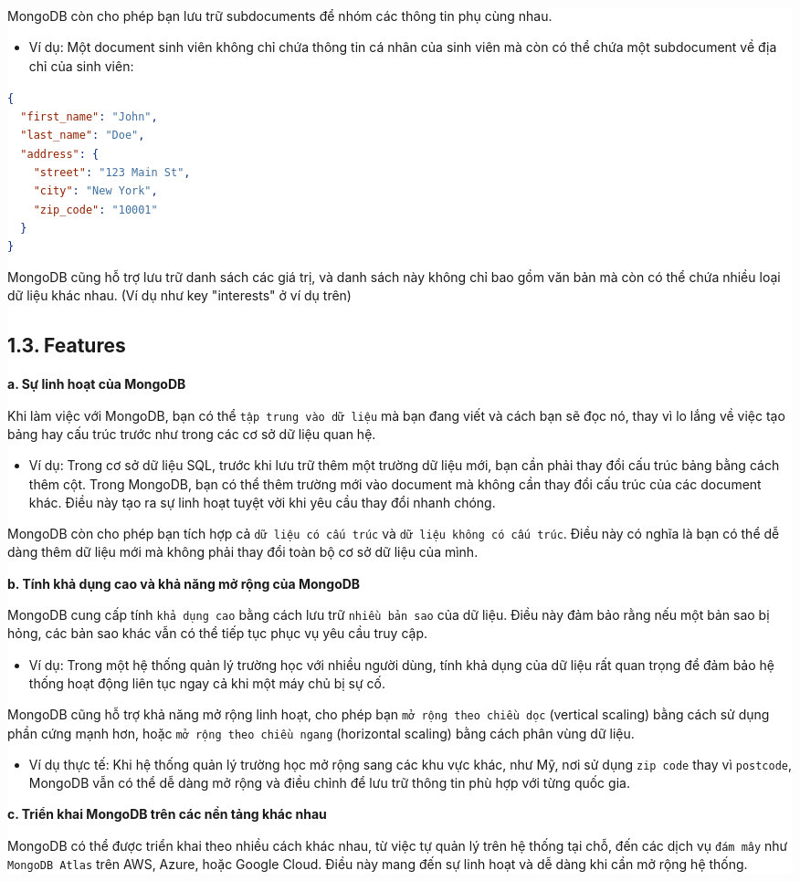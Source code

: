 MongoDB còn cho phép bạn lưu trữ subdocuments để nhóm các thông tin phụ cùng nhau.

- Ví dụ: Một document sinh viên không chỉ chứa thông tin cá nhân của sinh viên mà còn có thể chứa một subdocument về địa chỉ của sinh viên:

```json
{
  "first_name": "John",
  "last_name": "Doe",
  "address": {
    "street": "123 Main St",
    "city": "New York",
    "zip_code": "10001"
  }
}
```

MongoDB cũng hỗ trợ lưu trữ danh sách các giá trị, và danh sách này không chỉ bao gồm văn bản mà còn có thể chứa nhiều loại dữ liệu khác nhau. (Ví dụ như key "interests" ở ví dụ trên)

## 1.3. Features

**a. Sự linh hoạt của MongoDB**

Khi làm việc với MongoDB, bạn có thể `tập trung vào dữ liệu` mà bạn đang viết và cách bạn sẽ đọc nó, thay vì lo lắng về việc tạo bảng hay cấu trúc trước như trong các cơ sở dữ liệu quan hệ.

- Ví dụ: Trong cơ sở dữ liệu SQL, trước khi lưu trữ thêm một trường dữ liệu mới, bạn cần phải thay đổi cấu trúc bảng bằng cách thêm cột. Trong MongoDB, bạn có thể thêm trường mới vào document mà không cần thay đổi cấu trúc của các document khác. Điều này tạo ra sự linh hoạt tuyệt vời khi yêu cầu thay đổi nhanh chóng.

MongoDB còn cho phép bạn tích hợp cả `dữ liệu có cấu trúc` và `dữ liệu không có cấu trúc`. Điều này có nghĩa là bạn có thể dễ dàng thêm dữ liệu mới mà không phải thay đổi toàn bộ cơ sở dữ liệu của mình.

**b. Tính khả dụng cao và khả năng mở rộng của MongoDB** 

MongoDB cung cấp tính `khả dụng cao` bằng cách lưu trữ `nhiều bản sao` của dữ liệu. Điều này đảm bảo rằng nếu một bản sao bị hỏng, các bản sao khác vẫn có thể tiếp tục phục vụ yêu cầu truy cập.

- Ví dụ: Trong một hệ thống quản lý trường học với nhiều người dùng, tính khả dụng của dữ liệu rất quan trọng để đảm bảo hệ thống hoạt động liên tục ngay cả khi một máy chủ bị sự cố.

MongoDB cũng hỗ trợ khả năng mở rộng linh hoạt, cho phép bạn `mở rộng theo chiều dọc` (vertical scaling) bằng cách sử dụng phần cứng mạnh hơn, hoặc `mở rộng theo chiều ngang` (horizontal scaling) bằng cách phân vùng dữ liệu.

- Ví dụ thực tế: Khi hệ thống quản lý trường học mở rộng sang các khu vực khác, như Mỹ, nơi sử dụng `zip code` thay vì `postcode`, MongoDB vẫn có thể dễ dàng mở rộng và điều chỉnh để lưu trữ thông tin phù hợp với từng quốc gia.

**c. Triển khai MongoDB trên các nền tảng khác nhau**

MongoDB có thể được triển khai theo nhiều cách khác nhau, từ việc tự quản lý trên hệ thống tại chỗ, đến các dịch vụ `đám mây` như `MongoDB Atlas` trên AWS, Azure, hoặc Google Cloud. Điều này mang đến sự linh hoạt và dễ dàng khi cần mở rộng hệ thống.
